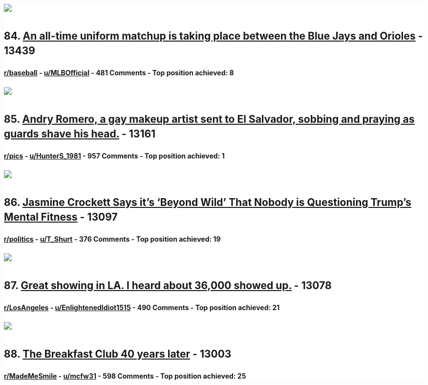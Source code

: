 <a href="https://i.redd.it/yjvpe8eoueue1.jpeg"><img src="image"></img></a>

## 84. [An all-time uniform matchup is taking place between the Blue Jays and Orioles](http://reddit.com/r/baseball/comments/1jxqzjo/an_alltime_uniform_matchup_is_taking_place/) - 13439
#### [r/baseball](http://reddit.com/r/baseball) - [u/MLBOfficial](http://reddit.com/u/MLBOfficial) - 481 Comments - Top position achieved: 8

<a href="https://i.redd.it/hpycgthotgue1.png"><img src="https://b.thumbs.redditmedia.com/cr0eXpbiZ5ga68VmE-QFE1_J_1pPthsMj4M9djdYawc.jpg"></img></a>

## 85. [Andry Romero, a gay makeup artist sent to El Salvador, sobbing and praying as guards shave his head.](http://reddit.com/r/pics/comments/1jxz51v/andry_romero_a_gay_makeup_artist_sent_to_el/) - 13161
#### [r/pics](http://reddit.com/r/pics) - [u/HunterS_1981](http://reddit.com/u/HunterS_1981) - 957 Comments - Top position achieved: 1

<a href="https://i.redd.it/ayg7u4k90jue1.jpeg"><img src="https://a.thumbs.redditmedia.com/kC7MmUV2k_9kyRuddL6KjVX8LhxyCFWYsMeqBwm28T4.jpg"></img></a>

## 86. [Jasmine Crockett Says it’s ‘Beyond Wild’ That Nobody is Questioning Trump’s Mental Fitness](http://reddit.com/r/politics/comments/1jxt9w2/jasmine_crockett_says_its_beyond_wild_that_nobody/) - 13097
#### [r/politics](http://reddit.com/r/politics) - [u/T_Shurt](http://reddit.com/u/T_Shurt) - 376 Comments - Top position achieved: 19

<a href="https://www.independent.co.uk/news/world/americas/us-politics/trump-mental-health-jasmine-crockett-b2732263.html"><img src="https://b.thumbs.redditmedia.com/E24dthxIVqbEJIhwle2dwdwX7AJkZzO2PShmKcOOrpk.jpg"></img></a>

## 87. [Great showing in LA. I heard about 36,000 showed up.](http://reddit.com/r/LosAngeles/comments/1jxt5vd/great_showing_in_la_i_heard_about_36000_showed_up/) - 13078
#### [r/LosAngeles](http://reddit.com/r/LosAngeles) - [u/EnlightenedIdiot1515](http://reddit.com/u/EnlightenedIdiot1515) - 490 Comments - Top position achieved: 21

<a href="https://i.redd.it/h41d5a95dhue1.jpeg"><img src="https://b.thumbs.redditmedia.com/YX6Io5bQ1LNbzthtMnrH4j6xvFKO3MO5AZyUIJpi8_Q.jpg"></img></a>

## 88. [The Breakfast Club 40 years later](http://reddit.com/r/MadeMeSmile/comments/1jxsk0l/the_breakfast_club_40_years_later/) - 13003
#### [r/MadeMeSmile](http://reddit.com/r/MadeMeSmile) - [u/mcfw31](http://reddit.com/u/mcfw31) - 598 Comments - Top position achieved: 25
